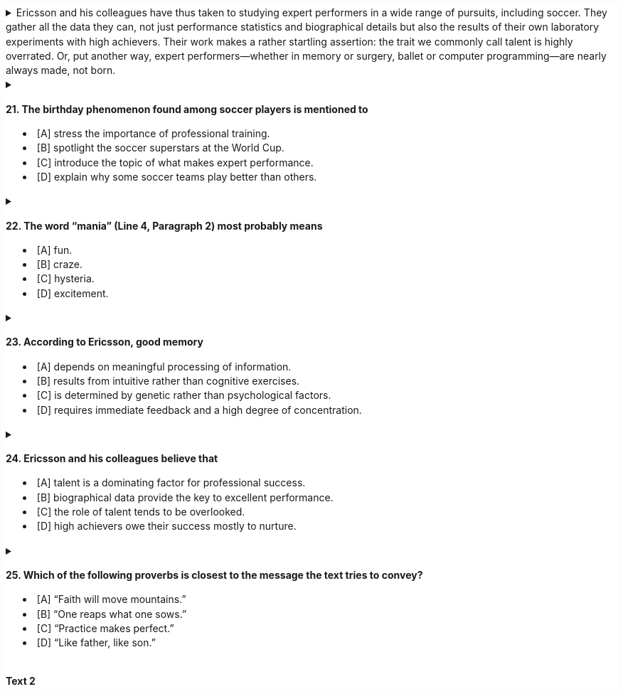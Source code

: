 <details><summary>
Ericsson and his colleagues have thus taken to studying expert performers in a wide range of pursuits, including soccer. They gather all the data they can, not just performance statistics and biographical details but also the results of their own laboratory experiments with high achievers. Their work makes a rather startling assertion: the trait we commonly call talent is highly overrated. Or, put another way, expert performers—whether in memory or surgery, ballet or computer programming—are nearly always made, not born.
</summary></details>

<details><summary>

**21. The birthday phenomenon found among soccer players is mentioned to**
* [A] stress the importance of professional training.
* [B] spotlight the soccer superstars at the World Cup.
* [C] introduce the topic of what makes expert performance.
* [D] explain why some soccer teams play better than others.
</summary></details>

<details><summary>

**22. The word “mania” (Line 4, Paragraph 2) most probably means**
* [A] fun.
* [B] craze.
* [C] hysteria.
* [D] excitement.
</summary></details>

<details><summary>

**23. According to Ericsson, good memory**
* [A] depends on meaningful processing of information.
* [B] results from intuitive rather than cognitive exercises.
* [C] is determined by genetic rather than psychological factors.
* [D] requires immediate feedback and a high degree of concentration.
</summary></details>

<details><summary>

**24. Ericsson and his colleagues believe that**
* [A] talent is a dominating factor for professional success.
* [B] biographical data provide the key to excellent performance.
* [C] the role of talent tends to be overlooked.
* [D] high achievers owe their success mostly to nurture.
</summary></details>

<details><summary>

**25. Which of the following proverbs is closest to the message the text tries to convey?**
* [A] “Faith will move mountains.”
* [B] “One reaps what one sows.”
* [C] “Practice makes perfect.”
* [D] “Like father, like son.”
</summary></details>

#### Text 2
